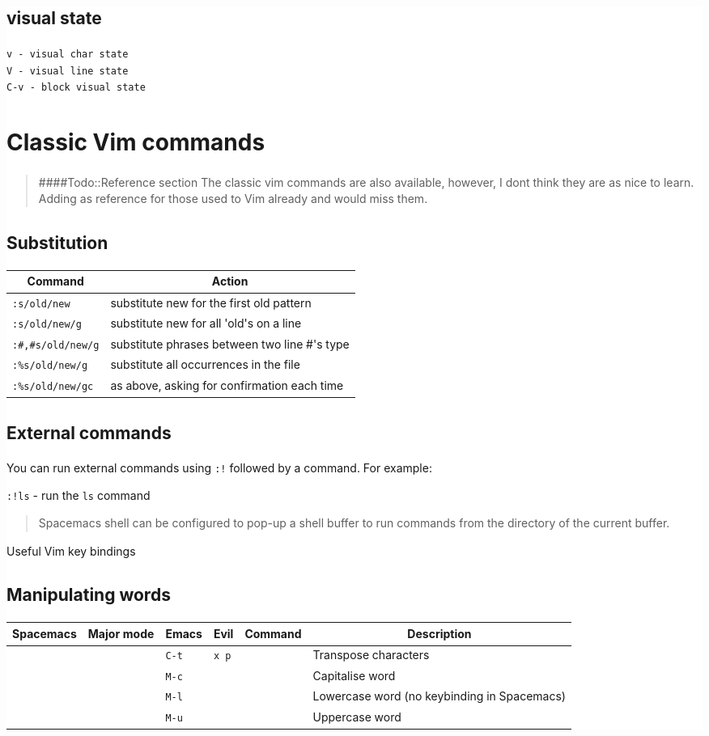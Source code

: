 
## visual state ##

```
v - visual char state
V - visual line state
C-v - block visual state
```





# Classic Vim commands

> ####Todo::Reference section
> The classic vim commands are also available, however, I dont think they are as nice to learn.  Adding as reference for those used to Vim already and would miss them.

## Substitution

| Command           | Action                                       |
| ---               | ---                                          |
| `:s/old/new`      | substitute new for the first old pattern     |
| `:s/old/new/g`    | substitute new for all 'old's on a line      |
| `:#,#s/old/new/g` | substitute phrases between two line #'s type |
| `:%s/old/new/g`   | substitute all occurrences in the file       |
| `:%s/old/new/gc`  | as above, asking for confirmation each time  |


## External commands

You can run external commands using `:!` followed by a command.  For example:

`:!ls` - run the `ls` command

> Spacemacs shell can be configured to pop-up a shell buffer to run commands from the directory of the current buffer.




Useful Vim key bindings






## Manipulating words

| Spacemacs | Major mode | Emacs | Evil  | Command | Description                                 |
|-----------|------------|-------|-------|---------|---------------------------------------------|
|           |            | `C-t` | `x p` |         | Transpose characters                        |
|           |            | `M-c` |       |         | Capitalise word                             |
|           |            | `M-l` |       |         | Lowercase word (no keybinding in Spacemacs) |
|           |            | `M-u` |       |         | Uppercase word                              |
